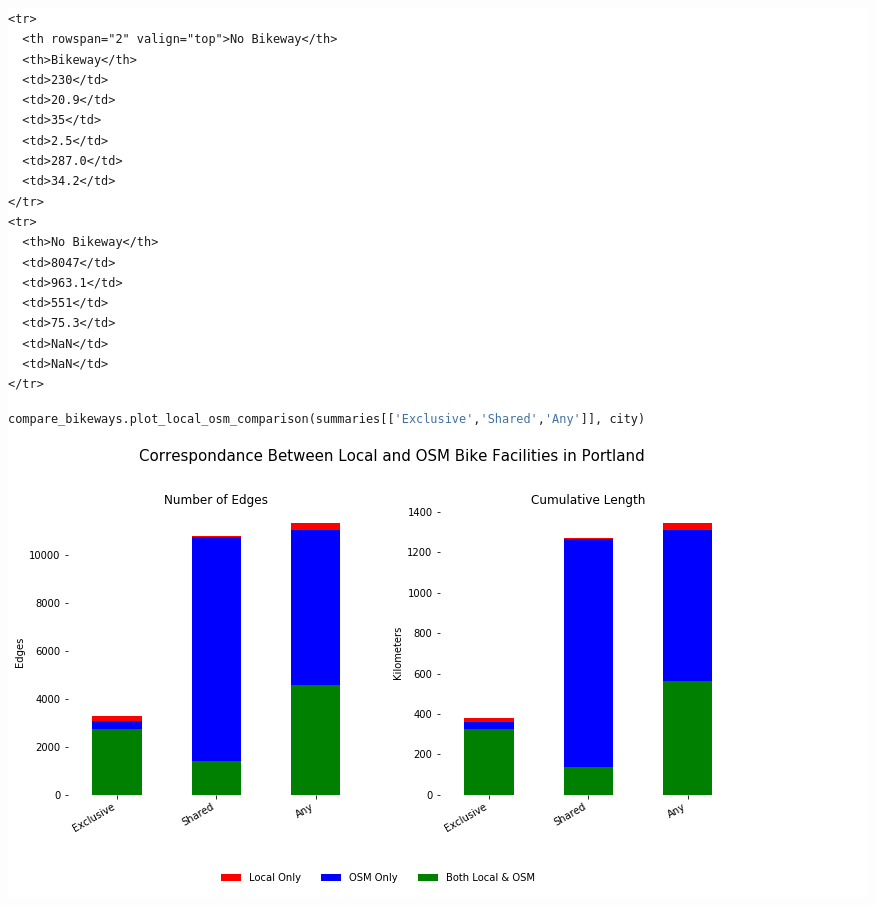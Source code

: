     <tr>
      <th rowspan="2" valign="top">No Bikeway</th>
      <th>Bikeway</th>
      <td>230</td>
      <td>20.9</td>
      <td>35</td>
      <td>2.5</td>
      <td>287.0</td>
      <td>34.2</td>
    </tr>
    <tr>
      <th>No Bikeway</th>
      <td>8047</td>
      <td>963.1</td>
      <td>551</td>
      <td>75.3</td>
      <td>NaN</td>
      <td>NaN</td>
    </tr>
  </tbody>
</table>
</div>




```python
compare_bikeways.plot_local_osm_comparison(summaries[['Exclusive','Shared','Any']], city)
```


![png](images/output_110_0.png)
